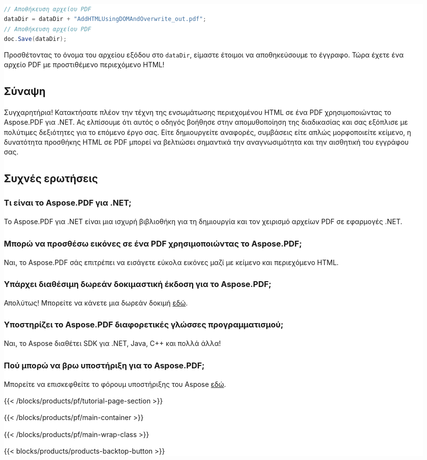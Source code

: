 ```csharp
// Αποθήκευση αρχείου PDF
dataDir = dataDir + "AddHTMLUsingDOMAndOverwrite_out.pdf";
// Αποθήκευση αρχείου PDF
doc.Save(dataDir);
```

Προσθέτοντας το όνομα του αρχείου εξόδου στο `dataDir`, είμαστε έτοιμοι να αποθηκεύσουμε το έγγραφο. Τώρα έχετε ένα αρχείο PDF με προστιθέμενο περιεχόμενο HTML!

## Σύναψη

Συγχαρητήρια! Κατακτήσατε πλέον την τέχνη της ενσωμάτωσης περιεχομένου HTML σε ένα PDF χρησιμοποιώντας το Aspose.PDF για .NET. Ας ελπίσουμε ότι αυτός ο οδηγός βοήθησε στην απομυθοποίηση της διαδικασίας και σας εξόπλισε με πολύτιμες δεξιότητες για το επόμενο έργο σας. Είτε δημιουργείτε αναφορές, συμβάσεις είτε απλώς μορφοποιείτε κείμενο, η δυνατότητα προσθήκης HTML σε PDF μπορεί να βελτιώσει σημαντικά την αναγνωσιμότητα και την αισθητική του εγγράφου σας. 

## Συχνές ερωτήσεις

### Τι είναι το Aspose.PDF για .NET;
Το Aspose.PDF για .NET είναι μια ισχυρή βιβλιοθήκη για τη δημιουργία και τον χειρισμό αρχείων PDF σε εφαρμογές .NET.

### Μπορώ να προσθέσω εικόνες σε ένα PDF χρησιμοποιώντας το Aspose.PDF;
Ναι, το Aspose.PDF σάς επιτρέπει να εισάγετε εύκολα εικόνες μαζί με κείμενο και περιεχόμενο HTML.

### Υπάρχει διαθέσιμη δωρεάν δοκιμαστική έκδοση για το Aspose.PDF;
Απολύτως! Μπορείτε να κάνετε μια δωρεάν δοκιμή [εδώ](https://releases.aspose.com).

### Υποστηρίζει το Aspose.PDF διαφορετικές γλώσσες προγραμματισμού;
Ναι, το Aspose διαθέτει SDK για .NET, Java, C++ και πολλά άλλα!

### Πού μπορώ να βρω υποστήριξη για το Aspose.PDF;
Μπορείτε να επισκεφθείτε το φόρουμ υποστήριξης του Aspose [εδώ](https://forum.aspose.com/c/pdf/10).

{{< /blocks/products/pf/tutorial-page-section >}}

{{< /blocks/products/pf/main-container >}}

{{< /blocks/products/pf/main-wrap-class >}}

{{< blocks/products/products-backtop-button >}}